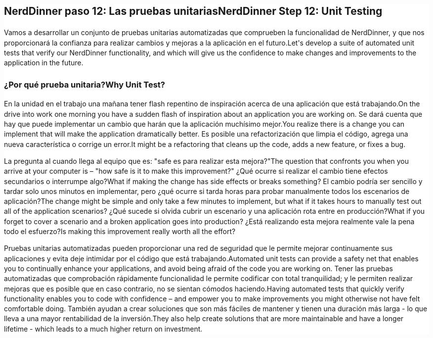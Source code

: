 
## <a name="nerddinner-step-12-unit-testing"></a><span data-ttu-id="8dbc1-109">NerdDinner paso 12: Las pruebas unitarias</span><span class="sxs-lookup"><span data-stu-id="8dbc1-109">NerdDinner Step 12: Unit Testing</span></span>

<span data-ttu-id="8dbc1-110">Vamos a desarrollar un conjunto de pruebas unitarias automatizadas que comprueben la funcionalidad de NerdDinner, y que nos proporcionará la confianza para realizar cambios y mejoras a la aplicación en el futuro.</span><span class="sxs-lookup"><span data-stu-id="8dbc1-110">Let's develop a suite of automated unit tests that verify our NerdDinner functionality, and which will give us the confidence to make changes and improvements to the application in the future.</span></span>

### <a name="why-unit-test"></a><span data-ttu-id="8dbc1-111">¿Por qué prueba unitaria?</span><span class="sxs-lookup"><span data-stu-id="8dbc1-111">Why Unit Test?</span></span>

<span data-ttu-id="8dbc1-112">En la unidad en el trabajo una mañana tener flash repentino de inspiración acerca de una aplicación que está trabajando.</span><span class="sxs-lookup"><span data-stu-id="8dbc1-112">On the drive into work one morning you have a sudden flash of inspiration about an application you are working on.</span></span> <span data-ttu-id="8dbc1-113">Se dará cuenta que hay que puede implementar un cambio que harán que la aplicación muchísimo mejor.</span><span class="sxs-lookup"><span data-stu-id="8dbc1-113">You realize there is a change you can implement that will make the application dramatically better.</span></span> <span data-ttu-id="8dbc1-114">Es posible una refactorización que limpia el código, agrega una nueva característica o corrige un error.</span><span class="sxs-lookup"><span data-stu-id="8dbc1-114">It might be a refactoring that cleans up the code, adds a new feature, or fixes a bug.</span></span>

<span data-ttu-id="8dbc1-115">La pregunta al cuando llega al equipo que es: "safe es para realizar esta mejora?"</span><span class="sxs-lookup"><span data-stu-id="8dbc1-115">The question that confronts you when you arrive at your computer is – "how safe is it to make this improvement?"</span></span> <span data-ttu-id="8dbc1-116">¿Qué ocurre si realizar el cambio tiene efectos secundarios o interrumpe algo?</span><span class="sxs-lookup"><span data-stu-id="8dbc1-116">What if making the change has side effects or breaks something?</span></span> <span data-ttu-id="8dbc1-117">El cambio podría ser sencillo y tardar solo unos minutos en implementar, pero ¿qué ocurre si tarda horas para probar manualmente todos los escenarios de aplicación?</span><span class="sxs-lookup"><span data-stu-id="8dbc1-117">The change might be simple and only take a few minutes to implement, but what if it takes hours to manually test out all of the application scenarios?</span></span> <span data-ttu-id="8dbc1-118">¿Qué sucede si olvida cubrir un escenario y una aplicación rota entre en producción?</span><span class="sxs-lookup"><span data-stu-id="8dbc1-118">What if you forget to cover a scenario and a broken application goes into production?</span></span> <span data-ttu-id="8dbc1-119">¿Está realizando esta mejora realmente vale la pena todo el esfuerzo?</span><span class="sxs-lookup"><span data-stu-id="8dbc1-119">Is making this improvement really worth all the effort?</span></span>

<span data-ttu-id="8dbc1-120">Pruebas unitarias automatizadas pueden proporcionar una red de seguridad que le permite mejorar continuamente sus aplicaciones y evita deje intimidar por el código que está trabajando.</span><span class="sxs-lookup"><span data-stu-id="8dbc1-120">Automated unit tests can provide a safety net that enables you to continually enhance your applications, and avoid being afraid of the code you are working on.</span></span> <span data-ttu-id="8dbc1-121">Tener las pruebas automatizadas que comprobación rápidamente funcionalidad le permite codificar con total tranquilidad; y le permiten realizar mejoras que es posible que en caso contrario, no se sientan cómodos haciendo.</span><span class="sxs-lookup"><span data-stu-id="8dbc1-121">Having automated tests that quickly verify functionality enables you to code with confidence – and empower you to make improvements you might otherwise not have felt comfortable doing.</span></span> <span data-ttu-id="8dbc1-122">También ayudan a crear soluciones que son más fáciles de mantener y tienen una duración más larga - lo que lleva a una mayor rentabilidad de la inversión.</span><span class="sxs-lookup"><span data-stu-id="8dbc1-122">They also help create solutions that are more maintainable and have a longer lifetime - which leads to a much higher return on investment.</span></span>
